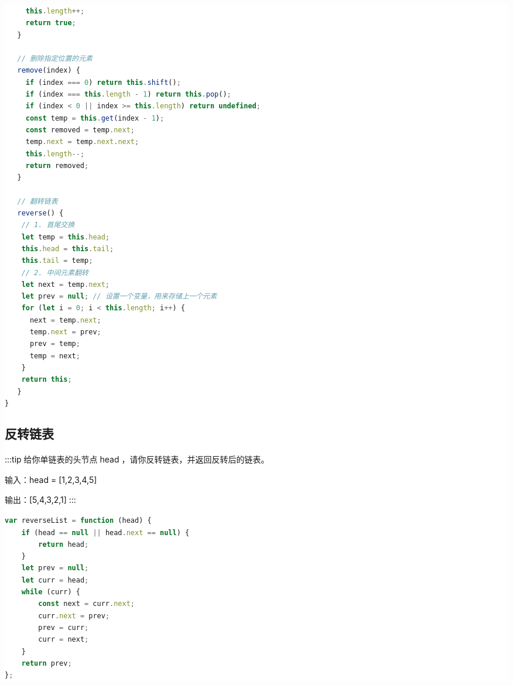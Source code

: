 ```js
     this.length++;
     return true;
   }

   // 删除指定位置的元素
   remove(index) {
     if (index === 0) return this.shift();
     if (index === this.length - 1) return this.pop();
     if (index < 0 || index >= this.length) return undefined;
     const temp = this.get(index - 1);
     const removed = temp.next;
     temp.next = temp.next.next;
     this.length--;
     return removed;
   }

   // 翻转链表
   reverse() {
    // 1. 首尾交换
    let temp = this.head;
    this.head = this.tail;
    this.tail = temp;
    // 2. 中间元素翻转
    let next = temp.next;
    let prev = null; // 设置一个变量，用来存储上一个元素
    for (let i = 0; i < this.length; i++) {
      next = temp.next;
      temp.next = prev;
      prev = temp;
      temp = next;
    }
    return this;
   }
}

```
## 反转链表

:::tip
给你单链表的头节点 head ，请你反转链表，并返回反转后的链表。

输入：head = [1,2,3,4,5]

输出：[5,4,3,2,1]
:::

```js
var reverseList = function (head) {
    if (head == null || head.next == null) {
        return head;
    }
    let prev = null;
    let curr = head;
    while (curr) {
        const next = curr.next;
        curr.next = prev;
        prev = curr;
        curr = next;
    }
    return prev;
};
```
